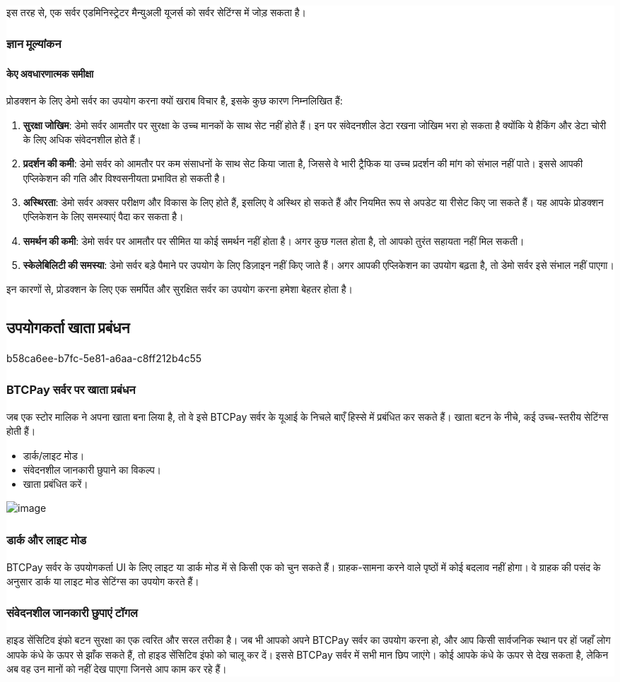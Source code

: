 इस तरह से, एक सर्वर एडमिनिस्ट्रेटर मैन्युअली यूजर्स को सर्वर सेटिंग्स में जोड़ सकता है।

### ज्ञान मूल्यांकन

#### केए अवधारणात्मक समीक्षा

प्रोडक्शन के लिए डेमो सर्वर का उपयोग करना क्यों खराब विचार है, इसके कुछ कारण निम्नलिखित हैं:

1. **सुरक्षा जोखिम**: डेमो सर्वर आमतौर पर सुरक्षा के उच्च मानकों के साथ सेट नहीं होते हैं। इन पर संवेदनशील डेटा रखना जोखिम भरा हो सकता है क्योंकि ये हैकिंग और डेटा चोरी के लिए अधिक संवेदनशील होते हैं।

2. **प्रदर्शन की कमी**: डेमो सर्वर को आमतौर पर कम संसाधनों के साथ सेट किया जाता है, जिससे वे भारी ट्रैफिक या उच्च प्रदर्शन की मांग को संभाल नहीं पाते। इससे आपकी एप्लिकेशन की गति और विश्वसनीयता प्रभावित हो सकती है।

3. **अस्थिरता**: डेमो सर्वर अक्सर परीक्षण और विकास के लिए होते हैं, इसलिए वे अस्थिर हो सकते हैं और नियमित रूप से अपडेट या रीसेट किए जा सकते हैं। यह आपके प्रोडक्शन एप्लिकेशन के लिए समस्याएं पैदा कर सकता है।

4. **समर्थन की कमी**: डेमो सर्वर पर आमतौर पर सीमित या कोई समर्थन नहीं होता है। अगर कुछ गलत होता है, तो आपको तुरंत सहायता नहीं मिल सकती।

5. **स्केलेबिलिटी की समस्या**: डेमो सर्वर बड़े पैमाने पर उपयोग के लिए डिज़ाइन नहीं किए जाते हैं। अगर आपकी एप्लिकेशन का उपयोग बढ़ता है, तो डेमो सर्वर इसे संभाल नहीं पाएगा।

इन कारणों से, प्रोडक्शन के लिए एक समर्पित और सुरक्षित सर्वर का उपयोग करना हमेशा बेहतर होता है।

## उपयोगकर्ता खाता प्रबंधन

<chapterId>b58ca6ee-b7fc-5e81-a6aa-c8ff212b4c55</chapterId>

### BTCPay सर्वर पर खाता प्रबंधन

जब एक स्टोर मालिक ने अपना खाता बना लिया है, तो वे इसे BTCPay सर्वर के यूआई के निचले बाएँ हिस्से में प्रबंधित कर सकते हैं। खाता बटन के नीचे, कई उच्च-स्तरीय सेटिंग्स होती हैं।


- डार्क/लाइट मोड।
- संवेदनशील जानकारी छुपाने का विकल्प।
- खाता प्रबंधित करें।

![image](assets/en/3.webp)

### डार्क और लाइट मोड

BTCPay सर्वर के उपयोगकर्ता UI के लिए लाइट या डार्क मोड में से किसी एक को चुन सकते हैं। ग्राहक-सामना करने वाले पृष्ठों में कोई बदलाव नहीं होगा। वे ग्राहक की पसंद के अनुसार डार्क या लाइट मोड सेटिंग्स का उपयोग करते हैं।

### संवेदनशील जानकारी छुपाएं टॉगल

हाइड सेंसिटिव इंफो बटन सुरक्षा का एक त्वरित और सरल तरीका है। जब भी आपको अपने BTCPay सर्वर का उपयोग करना हो, और आप किसी सार्वजनिक स्थान पर हों जहाँ लोग आपके कंधे के ऊपर से झाँक सकते हैं, तो हाइड सेंसिटिव इंफो को चालू कर दें। इससे BTCPay सर्वर में सभी मान छिप जाएंगे। कोई आपके कंधे के ऊपर से देख सकता है, लेकिन अब वह उन मानों को नहीं देख पाएगा जिनसे आप काम कर रहे हैं।
